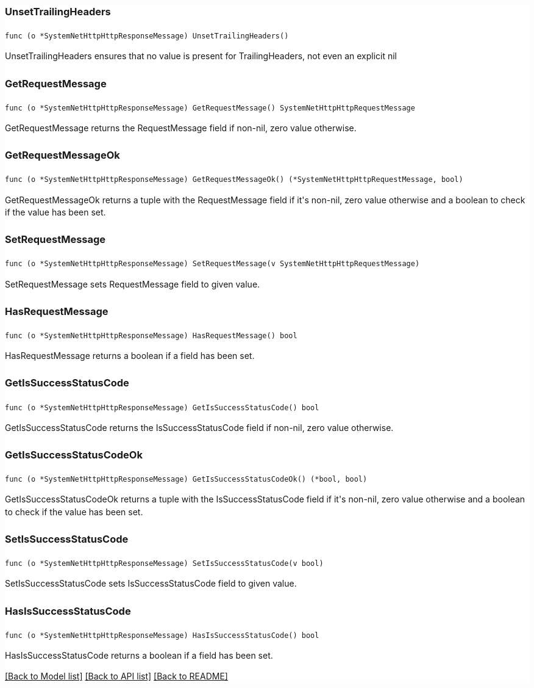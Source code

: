 ### UnsetTrailingHeaders
`func (o *SystemNetHttpHttpResponseMessage) UnsetTrailingHeaders()`

UnsetTrailingHeaders ensures that no value is present for TrailingHeaders, not even an explicit nil
### GetRequestMessage

`func (o *SystemNetHttpHttpResponseMessage) GetRequestMessage() SystemNetHttpHttpRequestMessage`

GetRequestMessage returns the RequestMessage field if non-nil, zero value otherwise.

### GetRequestMessageOk

`func (o *SystemNetHttpHttpResponseMessage) GetRequestMessageOk() (*SystemNetHttpHttpRequestMessage, bool)`

GetRequestMessageOk returns a tuple with the RequestMessage field if it's non-nil, zero value otherwise
and a boolean to check if the value has been set.

### SetRequestMessage

`func (o *SystemNetHttpHttpResponseMessage) SetRequestMessage(v SystemNetHttpHttpRequestMessage)`

SetRequestMessage sets RequestMessage field to given value.

### HasRequestMessage

`func (o *SystemNetHttpHttpResponseMessage) HasRequestMessage() bool`

HasRequestMessage returns a boolean if a field has been set.

### GetIsSuccessStatusCode

`func (o *SystemNetHttpHttpResponseMessage) GetIsSuccessStatusCode() bool`

GetIsSuccessStatusCode returns the IsSuccessStatusCode field if non-nil, zero value otherwise.

### GetIsSuccessStatusCodeOk

`func (o *SystemNetHttpHttpResponseMessage) GetIsSuccessStatusCodeOk() (*bool, bool)`

GetIsSuccessStatusCodeOk returns a tuple with the IsSuccessStatusCode field if it's non-nil, zero value otherwise
and a boolean to check if the value has been set.

### SetIsSuccessStatusCode

`func (o *SystemNetHttpHttpResponseMessage) SetIsSuccessStatusCode(v bool)`

SetIsSuccessStatusCode sets IsSuccessStatusCode field to given value.

### HasIsSuccessStatusCode

`func (o *SystemNetHttpHttpResponseMessage) HasIsSuccessStatusCode() bool`

HasIsSuccessStatusCode returns a boolean if a field has been set.


[[Back to Model list]](../README.md#documentation-for-models) [[Back to API list]](../README.md#documentation-for-api-endpoints) [[Back to README]](../README.md)


